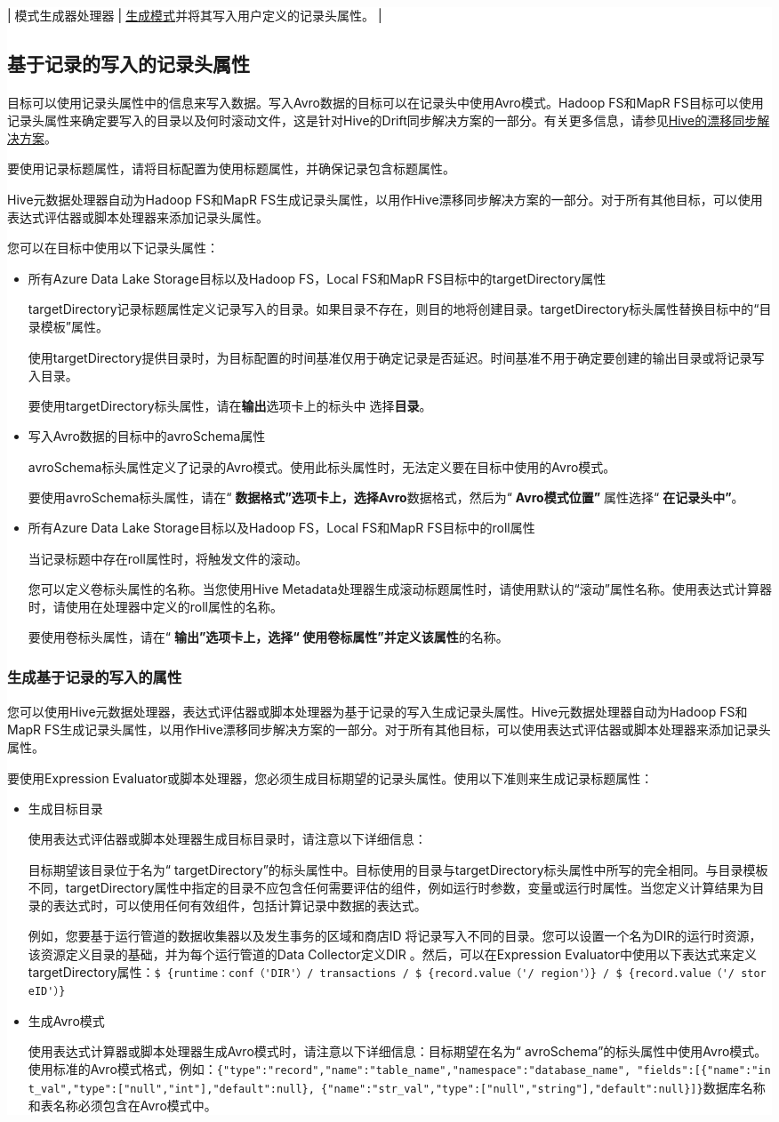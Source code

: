 | 模式生成器处理器                                             | [生成模式](https://streamsets.com/documentation/controlhub/latest/help/datacollector/UserGuide/Processors/SchemaGenerator.html#concept_rfz_ks3_x1b)并将其写入用户定义的记录头属性。 |

## 基于记录的写入的记录头属性

目标可以使用记录头属性中的信息来写入数据。写入Avro数据的目标可以在记录头中使用Avro模式。Hadoop FS和MapR FS目标可以使用记录头属性来确定要写入的目录以及何时滚动文件，这是针对Hive的Drift同步解决方案的一部分。有关更多信息，请参见[Hive的漂移同步解决方案](https://streamsets.com/documentation/controlhub/latest/help/datacollector/UserGuide/Hive_Drift_Solution/HiveDriftSolution_title.html#concept_phk_bdf_2w)。

要使用记录标题属性，请将目标配置为使用标题属性，并确保记录包含标题属性。

Hive元数据处理器自动为Hadoop FS和MapR FS生成记录头属性，以用作Hive漂移同步解决方案的一部分。对于所有其他目标，可以使用表达式评估器或脚本处理器来添加记录头属性。

您可以在目标中使用以下记录头属性：

- 所有Azure Data Lake Storage目标以及Hadoop FS，Local FS和MapR FS目标中的targetDirectory属性

  targetDirectory记录标题属性定义记录写入的目录。如果目录不存在，则目的地将创建目录。targetDirectory标头属性替换目标中的“目录模板”属性。

  使用targetDirectory提供目录时，为目标配置的时间基准仅用于确定记录是否延迟。时间基准不用于确定要创建的输出目录或将记录写入目录。

  要使用targetDirectory标头属性，请在**输出**选项卡上的标头中 选择**目录**。

- 写入Avro数据的目标中的avroSchema属性

  avroSchema标头属性定义了记录的Avro模式。使用此标头属性时，无法定义要在目标中使用的Avro模式。

  要使用avroSchema标头属性，请在“ **数据格式”**选项卡上，选择**Avro**数据格式，然后为“ **Avro模式位置”** 属性选择“ **在记录头中”**。

- 所有Azure Data Lake Storage目标以及Hadoop FS，Local FS和MapR FS目标中的roll属性

  当记录标题中存在roll属性时，将触发文件的滚动。

  您可以定义卷标头属性的名称。当您使用Hive Metadata处理器生成滚动标题属性时，请使用默认的“滚动”属性名称。使用表达式计算器时，请使用在处理器中定义的roll属性的名称。

  要使用卷标头属性，请在“ **输出”**选项卡上，选择“ **使用**卷标**属性”**并定义该**属性**的名称。

### 生成基于记录的写入的属性

您可以使用Hive元数据处理器，表达式评估器或脚本处理器为基于记录的写入生成记录头属性。Hive元数据处理器自动为Hadoop FS和MapR FS生成记录头属性，以用作Hive漂移同步解决方案的一部分。对于所有其他目标，可以使用表达式评估器或脚本处理器来添加记录头属性。

要使用Expression Evaluator或脚本处理器，您必须生成目标期望的记录头属性。使用以下准则来生成记录标题属性：

- 生成目标目录

  使用表达式评估器或脚本处理器生成目标目录时，请注意以下详细信息：

  目标期望该目录位于名为“ targetDirectory”的标头属性中。目标使用的目录与targetDirectory标头属性中所写的完全相同。与目录模板不同，targetDirectory属性中指定的目录不应包含任何需要评估的组件，例如运行时参数，变量或运行时属性。当您定义计算结果为目录的表达式时，可以使用任何有效组件，包括计算记录中数据的表达式。

  例如，您要基于运行管道的数据收集器以及发生事务的区域和商店ID 将记录写入不同的目录。您可以设置一个名为DIR的运行时资源，该资源定义目录的基础，并为每个运行管道的Data Collector定义DIR 。然后，可以在Expression Evaluator中使用以下表达式来定义targetDirectory属性：`$ {runtime：conf（'DIR'）/ transactions / $ {record.value（'/ region'）} / $ {record.value（'/ storeID'）}`

- 生成Avro模式

  使用表达式计算器或脚本处理器生成Avro模式时，请注意以下详细信息：目标期望在名为“ avroSchema”的标头属性中使用Avro模式。使用标准的Avro模式格式，例如：`{"type":"record","name":"table_name","namespace":"database_name", "fields":[{"name":"int_val","type":["null","int"],"default":null}, {"name":"str_val","type":["null","string"],"default":null}]}`数据库名称和表名称必须包含在Avro模式中。
